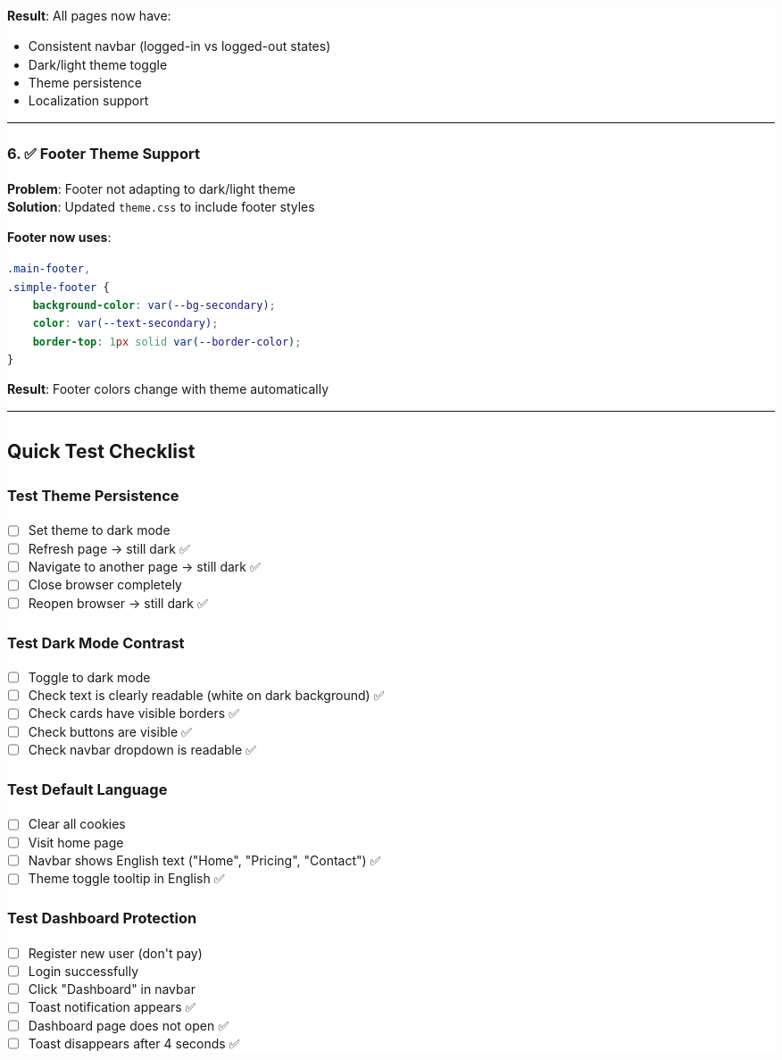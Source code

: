 **Result**: All pages now have:
- Consistent navbar (logged-in vs logged-out states)
- Dark/light theme toggle
- Theme persistence
- Localization support

---

### 6. ✅ Footer Theme Support
**Problem**: Footer not adapting to dark/light theme  
**Solution**: Updated `theme.css` to include footer styles

**Footer now uses**:
```css
.main-footer,
.simple-footer {
    background-color: var(--bg-secondary);
    color: var(--text-secondary);
    border-top: 1px solid var(--border-color);
}
```

**Result**: Footer colors change with theme automatically

---

## Quick Test Checklist

### Test Theme Persistence
- [ ] Set theme to dark mode
- [ ] Refresh page → still dark ✅
- [ ] Navigate to another page → still dark ✅
- [ ] Close browser completely
- [ ] Reopen browser → still dark ✅

### Test Dark Mode Contrast
- [ ] Toggle to dark mode
- [ ] Check text is clearly readable (white on dark background) ✅
- [ ] Check cards have visible borders ✅
- [ ] Check buttons are visible ✅
- [ ] Check navbar dropdown is readable ✅

### Test Default Language
- [ ] Clear all cookies
- [ ] Visit home page
- [ ] Navbar shows English text ("Home", "Pricing", "Contact") ✅
- [ ] Theme toggle tooltip in English ✅

### Test Dashboard Protection
- [ ] Register new user (don't pay)
- [ ] Login successfully
- [ ] Click "Dashboard" in navbar
- [ ] Toast notification appears ✅
- [ ] Dashboard page does not open ✅
- [ ] Toast disappears after 4 seconds ✅
